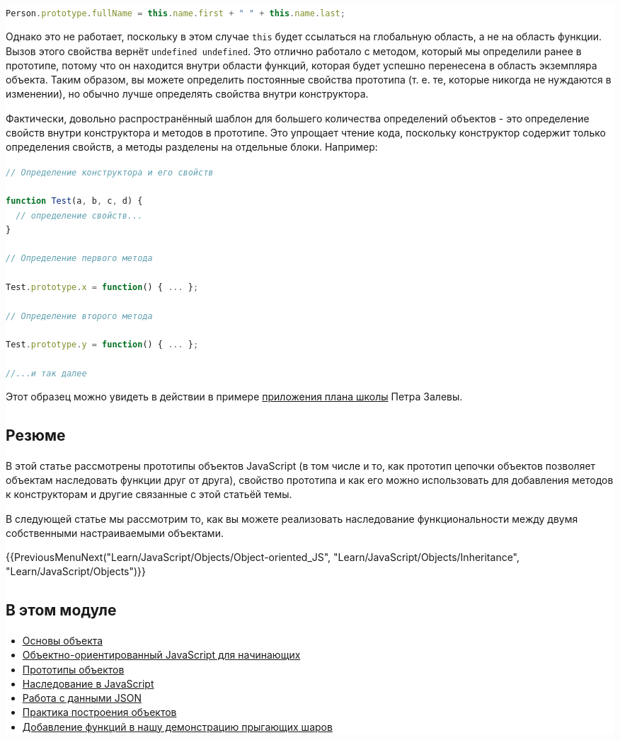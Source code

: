 ```js
Person.prototype.fullName = this.name.first + " " + this.name.last;
```

Однако это не работает, поскольку в этом случае `this` будет ссылаться на глобальную область, а не на область функции. Вызов этого свойства вернёт `undefined undefined`. Это отлично работало с методом, который мы определили ранее в прототипе, потому что он находится внутри области функций, которая будет успешно перенесена в область экземпляра объекта. Таким образом, вы можете определить постоянные свойства прототипа (т. е. те, которые никогда не нуждаются в изменении), но обычно лучше определять свойства внутри конструктора.

Фактически, довольно распространённый шаблон для большего количества определений объектов - это определение свойств внутри конструктора и методов в прототипе. Это упрощает чтение кода, поскольку конструктор содержит только определения свойств, а методы разделены на отдельные блоки. Например:

```js
// Определение конструктора и его свойств

function Test(a, b, c, d) {
  // определение свойств...
}

// Определение первого метода

Test.prototype.x = function() { ... };

// Определение второго метода

Test.prototype.y = function() { ... };

//...и так далее
```

Этот образец можно увидеть в действии в примере [приложения плана школы](https://github.com/zalun/school-plan-app/blob/master/stage9/js/index.js) Петра Залевы.

## Резюме

В этой статье рассмотрены прототипы объектов JavaScript (в том числе и то, как прототип цепочки объектов позволяет объектам наследовать функции друг от друга), свойство прототипа и как его можно использовать для добавления методов к конструкторам и другие связанные с этой статьёй темы.

В следующей статье мы рассмотрим то, как вы можете реализовать наследование функциональности между двумя собственными настраиваемыми объектами.

{{PreviousMenuNext("Learn/JavaScript/Objects/Object-oriented_JS", "Learn/JavaScript/Objects/Inheritance", "Learn/JavaScript/Objects")}}

## В этом модуле

- [Основы объекта](/ru/docs/Learn/JavaScript/Объекты/Основы)
- [Объектно-ориентированный JavaScript для начинающих](/ru/docs/Learn/JavaScript/Объекты/Object-oriented_JS)
- [Прототипы объектов](/ru/docs/Learn/JavaScript/Объекты/Object_prototypes)
- [Наследование в JavaScript](/ru/docs/Learn/JavaScript/Объекты/Inheritance)
- [Работа с данными JSON](/ru/docs/Learn/JavaScript/Объекты/JSON)
- [Практика построения объектов](/ru/docs/Learn/JavaScript/Объекты/Object_building_practice)
- [Добавление функций в нашу демонстрацию прыгающих шаров](/ru/docs/Learn/JavaScript/Объекты/Adding_bouncing_balls_features)
